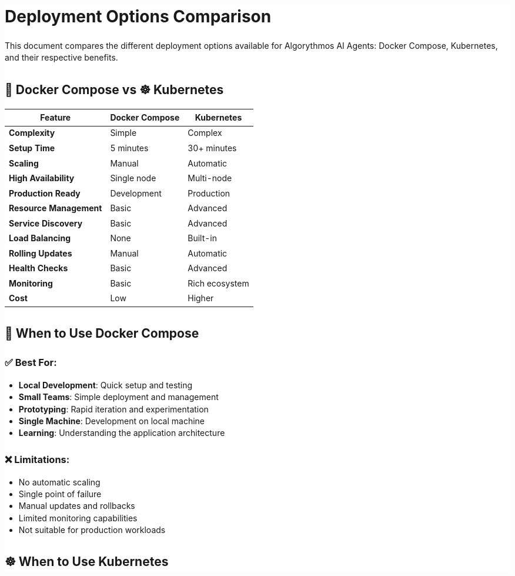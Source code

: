 # Deployment Options Comparison

This document compares the different deployment options available for Algorythmos AI Agents: Docker Compose, Kubernetes, and their respective benefits.

## 🐳 Docker Compose vs ☸️ Kubernetes

| Feature | Docker Compose | Kubernetes |
|---------|----------------|------------|
| **Complexity** | Simple | Complex |
| **Setup Time** | 5 minutes | 30+ minutes |
| **Scaling** | Manual | Automatic |
| **High Availability** | Single node | Multi-node |
| **Production Ready** | Development | Production |
| **Resource Management** | Basic | Advanced |
| **Service Discovery** | Basic | Advanced |
| **Load Balancing** | None | Built-in |
| **Rolling Updates** | Manual | Automatic |
| **Health Checks** | Basic | Advanced |
| **Monitoring** | Basic | Rich ecosystem |
| **Cost** | Low | Higher |

## 🚀 When to Use Docker Compose

### ✅ Best For:
- **Local Development**: Quick setup and testing
- **Small Teams**: Simple deployment and management
- **Prototyping**: Rapid iteration and experimentation
- **Single Machine**: Development on local machine
- **Learning**: Understanding the application architecture

### ❌ Limitations:
- No automatic scaling
- Single point of failure
- Manual updates and rollbacks
- Limited monitoring capabilities
- Not suitable for production workloads

## ☸️ When to Use Kubernetes
